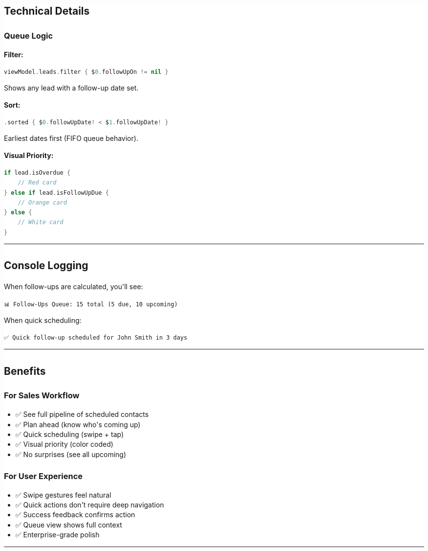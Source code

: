 
## Technical Details

### Queue Logic

**Filter:**
```swift
viewModel.leads.filter { $0.followUpOn != nil }
```
Shows any lead with a follow-up date set.

**Sort:**
```swift
.sorted { $0.followUpDate! < $1.followUpDate! }
```
Earliest dates first (FIFO queue behavior).

**Visual Priority:**
```swift
if lead.isOverdue { 
    // Red card
} else if lead.isFollowUpDue { 
    // Orange card
} else { 
    // White card
}
```

---

## Console Logging

When follow-ups are calculated, you'll see:
```
📊 Follow-Ups Queue: 15 total (5 due, 10 upcoming)
```

When quick scheduling:
```
✅ Quick follow-up scheduled for John Smith in 3 days
```

---

## Benefits

### For Sales Workflow
- ✅ See full pipeline of scheduled contacts
- ✅ Plan ahead (know who's coming up)
- ✅ Quick scheduling (swipe + tap)
- ✅ Visual priority (color coded)
- ✅ No surprises (see all upcoming)

### For User Experience
- ✅ Swipe gestures feel natural
- ✅ Quick actions don't require deep navigation
- ✅ Success feedback confirms action
- ✅ Queue view shows full context
- ✅ Enterprise-grade polish

---